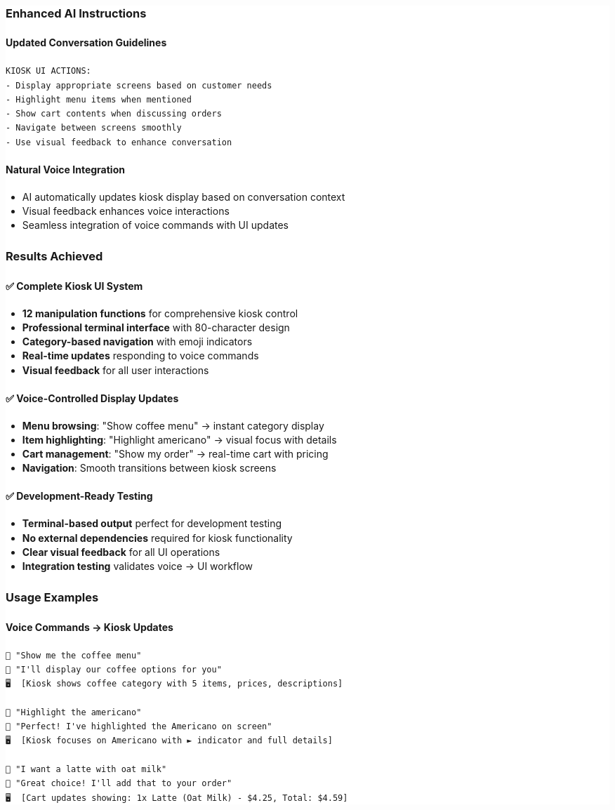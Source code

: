 ### Enhanced AI Instructions

#### Updated Conversation Guidelines
```
KIOSK UI ACTIONS:
- Display appropriate screens based on customer needs
- Highlight menu items when mentioned
- Show cart contents when discussing orders
- Navigate between screens smoothly
- Use visual feedback to enhance conversation
```

#### Natural Voice Integration
- AI automatically updates kiosk display based on conversation context
- Visual feedback enhances voice interactions
- Seamless integration of voice commands with UI updates

### Results Achieved

#### ✅ Complete Kiosk UI System
- **12 manipulation functions** for comprehensive kiosk control
- **Professional terminal interface** with 80-character design
- **Category-based navigation** with emoji indicators
- **Real-time updates** responding to voice commands
- **Visual feedback** for all user interactions

#### ✅ Voice-Controlled Display Updates
- **Menu browsing**: "Show coffee menu" → instant category display
- **Item highlighting**: "Highlight americano" → visual focus with details
- **Cart management**: "Show my order" → real-time cart with pricing
- **Navigation**: Smooth transitions between kiosk screens

#### ✅ Development-Ready Testing
- **Terminal-based output** perfect for development testing
- **No external dependencies** required for kiosk functionality  
- **Clear visual feedback** for all UI operations
- **Integration testing** validates voice → UI workflow

### Usage Examples

#### Voice Commands → Kiosk Updates
```
👤 "Show me the coffee menu"
🤖 "I'll display our coffee options for you"
🖥️  [Kiosk shows coffee category with 5 items, prices, descriptions]

👤 "Highlight the americano"
🤖 "Perfect! I've highlighted the Americano on screen"
🖥️  [Kiosk focuses on Americano with ► indicator and full details]

👤 "I want a latte with oat milk"
🤖 "Great choice! I'll add that to your order"
🖥️  [Cart updates showing: 1x Latte (Oat Milk) - $4.25, Total: $4.59]
```

